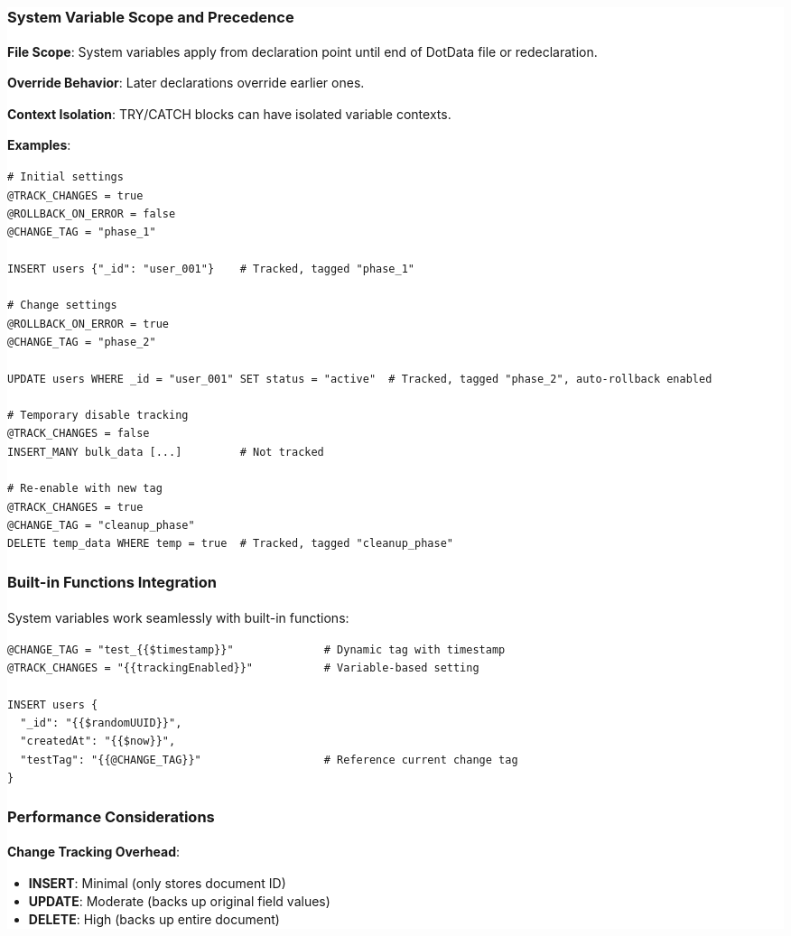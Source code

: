 ### System Variable Scope and Precedence

**File Scope**: System variables apply from declaration point until end of DotData file or redeclaration.

**Override Behavior**: Later declarations override earlier ones.

**Context Isolation**: TRY/CATCH blocks can have isolated variable contexts.

**Examples**:
```data
# Initial settings
@TRACK_CHANGES = true
@ROLLBACK_ON_ERROR = false
@CHANGE_TAG = "phase_1"

INSERT users {"_id": "user_001"}    # Tracked, tagged "phase_1"

# Change settings
@ROLLBACK_ON_ERROR = true
@CHANGE_TAG = "phase_2"

UPDATE users WHERE _id = "user_001" SET status = "active"  # Tracked, tagged "phase_2", auto-rollback enabled

# Temporary disable tracking
@TRACK_CHANGES = false
INSERT_MANY bulk_data [...]         # Not tracked

# Re-enable with new tag
@TRACK_CHANGES = true
@CHANGE_TAG = "cleanup_phase"
DELETE temp_data WHERE temp = true  # Tracked, tagged "cleanup_phase"
```

### Built-in Functions Integration

System variables work seamlessly with built-in functions:

```data
@CHANGE_TAG = "test_{{$timestamp}}"              # Dynamic tag with timestamp
@TRACK_CHANGES = "{{trackingEnabled}}"           # Variable-based setting

INSERT users {
  "_id": "{{$randomUUID}}",
  "createdAt": "{{$now}}",
  "testTag": "{{@CHANGE_TAG}}"                   # Reference current change tag
}
```

### Performance Considerations

**Change Tracking Overhead**:
- **INSERT**: Minimal (only stores document ID)
- **UPDATE**: Moderate (backs up original field values)
- **DELETE**: High (backs up entire document)

